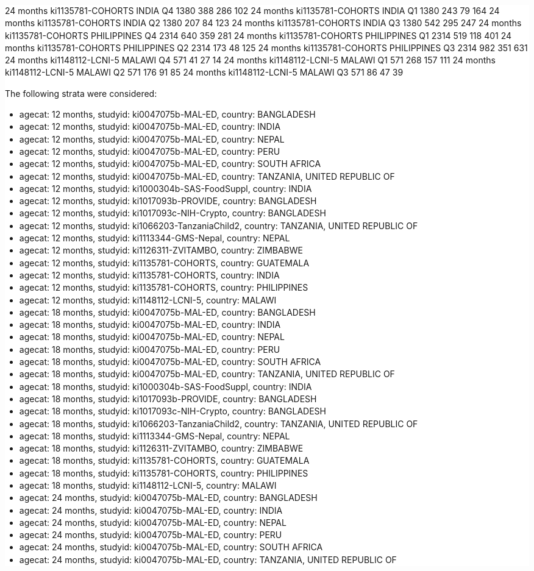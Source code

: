 24 months   ki1135781-COHORTS          INDIA                          Q4     1380     388     286    102
24 months   ki1135781-COHORTS          INDIA                          Q1     1380     243      79    164
24 months   ki1135781-COHORTS          INDIA                          Q2     1380     207      84    123
24 months   ki1135781-COHORTS          INDIA                          Q3     1380     542     295    247
24 months   ki1135781-COHORTS          PHILIPPINES                    Q4     2314     640     359    281
24 months   ki1135781-COHORTS          PHILIPPINES                    Q1     2314     519     118    401
24 months   ki1135781-COHORTS          PHILIPPINES                    Q2     2314     173      48    125
24 months   ki1135781-COHORTS          PHILIPPINES                    Q3     2314     982     351    631
24 months   ki1148112-LCNI-5           MALAWI                         Q4      571      41      27     14
24 months   ki1148112-LCNI-5           MALAWI                         Q1      571     268     157    111
24 months   ki1148112-LCNI-5           MALAWI                         Q2      571     176      91     85
24 months   ki1148112-LCNI-5           MALAWI                         Q3      571      86      47     39


The following strata were considered:

* agecat: 12 months, studyid: ki0047075b-MAL-ED, country: BANGLADESH
* agecat: 12 months, studyid: ki0047075b-MAL-ED, country: INDIA
* agecat: 12 months, studyid: ki0047075b-MAL-ED, country: NEPAL
* agecat: 12 months, studyid: ki0047075b-MAL-ED, country: PERU
* agecat: 12 months, studyid: ki0047075b-MAL-ED, country: SOUTH AFRICA
* agecat: 12 months, studyid: ki0047075b-MAL-ED, country: TANZANIA, UNITED REPUBLIC OF
* agecat: 12 months, studyid: ki1000304b-SAS-FoodSuppl, country: INDIA
* agecat: 12 months, studyid: ki1017093b-PROVIDE, country: BANGLADESH
* agecat: 12 months, studyid: ki1017093c-NIH-Crypto, country: BANGLADESH
* agecat: 12 months, studyid: ki1066203-TanzaniaChild2, country: TANZANIA, UNITED REPUBLIC OF
* agecat: 12 months, studyid: ki1113344-GMS-Nepal, country: NEPAL
* agecat: 12 months, studyid: ki1126311-ZVITAMBO, country: ZIMBABWE
* agecat: 12 months, studyid: ki1135781-COHORTS, country: GUATEMALA
* agecat: 12 months, studyid: ki1135781-COHORTS, country: INDIA
* agecat: 12 months, studyid: ki1135781-COHORTS, country: PHILIPPINES
* agecat: 12 months, studyid: ki1148112-LCNI-5, country: MALAWI
* agecat: 18 months, studyid: ki0047075b-MAL-ED, country: BANGLADESH
* agecat: 18 months, studyid: ki0047075b-MAL-ED, country: INDIA
* agecat: 18 months, studyid: ki0047075b-MAL-ED, country: NEPAL
* agecat: 18 months, studyid: ki0047075b-MAL-ED, country: PERU
* agecat: 18 months, studyid: ki0047075b-MAL-ED, country: SOUTH AFRICA
* agecat: 18 months, studyid: ki0047075b-MAL-ED, country: TANZANIA, UNITED REPUBLIC OF
* agecat: 18 months, studyid: ki1000304b-SAS-FoodSuppl, country: INDIA
* agecat: 18 months, studyid: ki1017093b-PROVIDE, country: BANGLADESH
* agecat: 18 months, studyid: ki1017093c-NIH-Crypto, country: BANGLADESH
* agecat: 18 months, studyid: ki1066203-TanzaniaChild2, country: TANZANIA, UNITED REPUBLIC OF
* agecat: 18 months, studyid: ki1113344-GMS-Nepal, country: NEPAL
* agecat: 18 months, studyid: ki1126311-ZVITAMBO, country: ZIMBABWE
* agecat: 18 months, studyid: ki1135781-COHORTS, country: GUATEMALA
* agecat: 18 months, studyid: ki1135781-COHORTS, country: PHILIPPINES
* agecat: 18 months, studyid: ki1148112-LCNI-5, country: MALAWI
* agecat: 24 months, studyid: ki0047075b-MAL-ED, country: BANGLADESH
* agecat: 24 months, studyid: ki0047075b-MAL-ED, country: INDIA
* agecat: 24 months, studyid: ki0047075b-MAL-ED, country: NEPAL
* agecat: 24 months, studyid: ki0047075b-MAL-ED, country: PERU
* agecat: 24 months, studyid: ki0047075b-MAL-ED, country: SOUTH AFRICA
* agecat: 24 months, studyid: ki0047075b-MAL-ED, country: TANZANIA, UNITED REPUBLIC OF